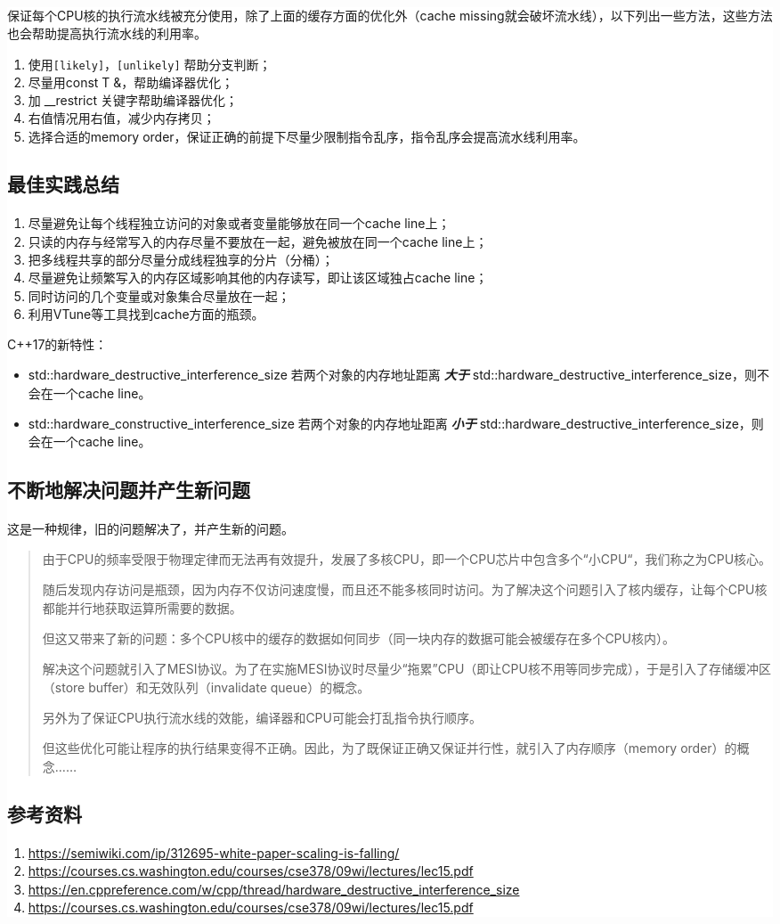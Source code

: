 保证每个CPU核的执行流水线被充分使用，除了上面的缓存方面的优化外（cache missing就会破坏流水线），以下列出一些方法，这些方法也会帮助提高执行流水线的利用率。

1. 使用`[likely]`，`[unlikely]` 帮助分支判断；
2. 尽量用const T &，帮助编译器优化；
3. 加 __restrict 关键字帮助编译器优化；
4. 右值情况用右值，减少内存拷贝；
5. 选择合适的memory order，保证正确的前提下尽量少限制指令乱序，指令乱序会提高流水线利用率。



## 最佳实践总结

1. 尽量避免让每个线程独立访问的对象或者变量能够放在同一个cache line上；
2. 只读的内存与经常写入的内存尽量不要放在一起，避免被放在同一个cache line上；
3. 把多线程共享的部分尽量分成线程独享的分片（分桶）；
4. 尽量避免让频繁写入的内存区域影响其他的内存读写，即让该区域独占cache line；
5. 同时访问的几个变量或对象集合尽量放在一起；
6. 利用VTune等工具找到cache方面的瓶颈。

C++17的新特性：

- std::hardware_destructive_interference_size 
  若两个对象的内存地址距离  ***大于***  std::hardware_destructive_interference_size，则不会在一个cache line。

- std::hardware_constructive_interference_size
  若两个对象的内存地址距离  ***小于***  std::hardware_destructive_interference_size，则会在一个cache line。

  

## 不断地解决问题并产生新问题

这是一种规律，旧的问题解决了，并产生新的问题。

> 由于CPU的频率受限于物理定律而无法再有效提升，发展了多核CPU，即一个CPU芯片中包含多个“小CPU“，我们称之为CPU核心。
>
> 随后发现内存访问是瓶颈，因为内存不仅访问速度慢，而且还不能多核同时访问。为了解决这个问题引入了核内缓存，让每个CPU核都能并行地获取运算所需要的数据。
>
> 但这又带来了新的问题：多个CPU核中的缓存的数据如何同步（同一块内存的数据可能会被缓存在多个CPU核内）。
>
> 解决这个问题就引入了MESI协议。为了在实施MESI协议时尽量少“拖累”CPU（即让CPU核不用等同步完成），于是引入了存储缓冲区（store buffer）和无效队列（invalidate queue）的概念。
>
> 另外为了保证CPU执行流水线的效能，编译器和CPU可能会打乱指令执行顺序。
>
> 但这些优化可能让程序的执行结果变得不正确。因此，为了既保证正确又保证并行性，就引入了内存顺序（memory order）的概念……

## 参考资料

1. https://semiwiki.com/ip/312695-white-paper-scaling-is-falling/
2. https://courses.cs.washington.edu/courses/cse378/09wi/lectures/lec15.pdf
3. https://en.cppreference.com/w/cpp/thread/hardware_destructive_interference_size
4. https://courses.cs.washington.edu/courses/cse378/09wi/lectures/lec15.pdf
